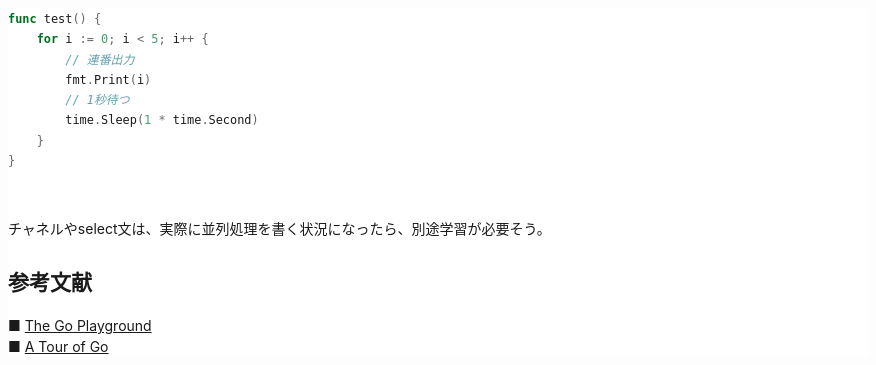 ```go
func test() {
	for i := 0; i < 5; i++ {
		// 連番出力
		fmt.Print(i)
		// 1秒待つ
		time.Sleep(1 * time.Second)
	}
}
```
<br/>

チャネルやselect文は、実際に並列処理を書く状況になったら、別途学習が必要そう。

## 参考文献
■ [The Go Playground](https://play.golang.org/)  
■ [A Tour of Go](https://go-tour-jp.appspot.com/list)  
